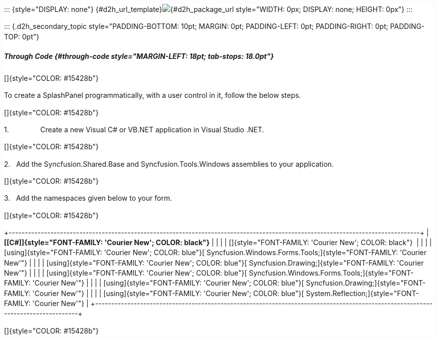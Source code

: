 ::: {style="DISPLAY: none"}
[](ms-xhelp:///?Id=d2h_url_template){#d2h_url_template}![](!package_url!){#d2h_package_url style="WIDTH: 0px; DISPLAY: none; HEIGHT: 0px"}
:::

::: {.d2h_secondary_topic style="PADDING-BOTTOM: 10pt; MARGIN: 0pt; PADDING-LEFT: 0pt; PADDING-RIGHT: 0pt; PADDING-TOP: 0pt"}
##### Through Code {#through-code style="MARGIN-LEFT: 18pt; tab-stops: 18.0pt"}

[]{style="COLOR: #15428b"} 

To create a SplashPanel programmatically, with a user control in it, follow the below steps.

[]{style="COLOR: #15428b"} 

1.                Create a new Visual C# or VB.NET application in Visual Studio .NET.

[]{style="COLOR: #15428b"} 

2.   Add the Syncfusion.Shared.Base and Syncfusion.Tools.Windows assemblies to your application.

[]{style="COLOR: #15428b"} 

3.   Add the namespaces given below to your form.

[]{style="COLOR: #15428b"} 

+--------------------------------------------------------------------------------------------------------------------------------+
| **[\[C#\]]{style="FONT-FAMILY: 'Courier New'; COLOR: black"}**                                                                 |
|                                                                                                                                |
| []{style="FONT-FAMILY: 'Courier New'; COLOR: black"}                                                                           |
|                                                                                                                                |
| [using]{style="FONT-FAMILY: 'Courier New'; COLOR: blue"}[ Syncfusion.Windows.Forms.Tools;]{style="FONT-FAMILY: 'Courier New'"} |
|                                                                                                                                |
| [using]{style="FONT-FAMILY: 'Courier New'; COLOR: blue"}[ Syncfusion.Drawing;]{style="FONT-FAMILY: 'Courier New'"}             |
|                                                                                                                                |
| [using]{style="FONT-FAMILY: 'Courier New'; COLOR: blue"}[ Syncfusion.Windows.Forms.Tools;]{style="FONT-FAMILY: 'Courier New'"} |
|                                                                                                                                |
| [using]{style="FONT-FAMILY: 'Courier New'; COLOR: blue"}[ Syncfusion.Drawing;]{style="FONT-FAMILY: 'Courier New'"}             |
|                                                                                                                                |
| [using]{style="FONT-FAMILY: 'Courier New'; COLOR: blue"}[ System.Reflection;]{style="FONT-FAMILY: 'Courier New'"}              |
+--------------------------------------------------------------------------------------------------------------------------------+

[]{style="COLOR: #15428b"} 
